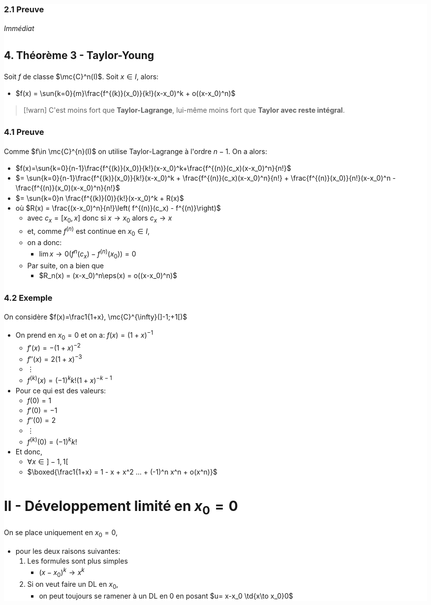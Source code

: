 ### 2.1 Preuve

*Immédiat*


## 4. Théorème 3 - Taylor-Young

Soit $f$ de classe $\mc{C}^n(I)$. Soit $x \in I,$ alors:
- $f(x) = \sun{k=0}{m}\frac{f^{(k)}(x_0)}{k!}(x-x_0)^k + o((x-x_0)^n)$

> [!warn]
> C'est moins fort que **Taylor-Lagrange**, lui-même moins fort que **Taylor avec reste intégral**.

### 4.1 Preuve

Comme $f\in \mc{C}^{n}(I)$ on utilise Taylor-Lagrange à l'ordre $n-1$. 
On a alors:
- $f(x)=\sun{k=0}{n-1}\frac{f^{(k)}(x_0)}{k!}(x-x_0)^k+\frac{f^{(n)}(c_x)(x-x_0)^n}{n!}$
- $= \sun{k=0}{n-1}\frac{f^{(k)}(x_0)}{k!}(x-x_0)^k + \frac{f^{(n)}(c_x)(x-x_0)^n}{n!} + \frac{f^{(n)}(x_0)}{n!}(x-x_0)^n - \frac{f^{(n)}(x_0)(x-x_0)^n}{n!}$
- $= \sun{k=0}n \frac{f^{(k)}(0)}{k!}(x-x_0)^k + R(x)$
- où $R(x) = \frac{(x-x_0)^n}{n!}\left( f^{(n)}(c_x) - f^{(n)}\right)$
	- avec $c_x = [x_0, x]$ donc si $x \to x_0$ alors $c_x \to x$
	- et, comme $f^{(n)}$ est continue en $x_0 \in I$,
	- on a donc:
		- $\lim{x\to0}\left(f^{n}(c_x) - f^{(n)}(x_0)\right) = 0$
	- Par suite, on a bien que 
		- $R_n(x) = (x-x_0)^n\eps(x) = o((x-x_0)^n)$

### 4.2 Exemple

On considère $f(x)=\frac1{1+x}, \mc{C}^{\infty}(]-1;+1[)$
- On prend en $x_0 = 0$ et on a: $f(x)=(1+x)^{-1}$
	- $f'(x) = -(1+x)^{-2}$
	- $f''(x) = 2(1+x)^{-3}$
	- $\vdots$
	- $f^{(k)}(x) = (-1)^{k}k!(1+x)^{-k-1}$
- Pour ce qui est des valeurs:
	- $f(0) = 1$
	- $f'(0) = -1$
	- $f''(0) = 2$
	- $\vdots$
	- $f^{(k)}(0) = (-1)^kk!$
- Et donc,
	- $\forall x \in ]-1, 1[$
	- $\boxed{\frac1{1+x} = 1 - x + x^2 ... + (-1)^n x^n + o(x^n)}$

# II - Développement limité en $x_0 = 0$

On se place uniquement en $x_0 = 0$,
- pour les deux raisons suivantes:
	1. Les formules sont plus simples
		- $(x-x_0)^k \to x^k$
	2. Si on veut faire un DL en $x_0$, 
		- on peut toujours se ramener à un DL en 0 en posant $u= x-x_0 \td{x\to x_0}0$
